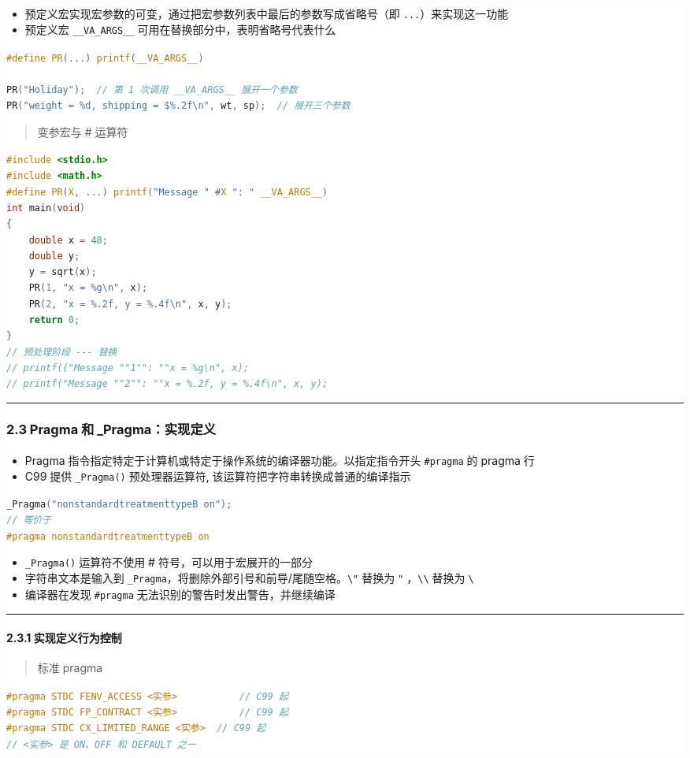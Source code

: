 - 预定义宏实现宏参数的可变，通过把宏参数列表中最后的参数写成省略号（即 ```...```）来实现这一功能
- 预定义宏 ```__VA_ARGS__``` 可用在替换部分中，表明省略号代表什么

```c
#define PR(...) printf(__VA_ARGS__)

PR("Holiday");  // 第 1 次调用 __VA_ARGS__ 展开一个参数
PR("weight = %d, shipping = $%.2f\n", wt, sp);  // 展开三个参数
```

> 变参宏与 # 运算符

```c
#include <stdio.h>
#include <math.h>
#define PR(X, ...) printf("Message " #X ": " __VA_ARGS__)
int main(void)
{
	double x = 48;
	double y;
	y = sqrt(x);
	PR(1, "x = %g\n", x);
	PR(2, "x = %.2f, y = %.4f\n", x, y);
	return 0;
}
// 预处理阶段 --- 替换 
// printf(("Message ""1"": ""x = %g\n", x);
// printf("Message ""2"": ""x = %.2f, y = %.4f\n", x, y);
```

---
### 2.3 Pragma 和 _Pragma：实现定义

- Pragma 指令指定特定于计算机或特定于操作系统的编译器功能。以指定指令开头 ```#pragma``` 的 pragma 行
- C99 提供 ```_Pragma()``` 预处理器运算符, 该运算符把字符串转换成普通的编译指示

```c
_Pragma("nonstandardtreatmenttypeB on");
// 等价于
#pragma nonstandardtreatmenttypeB on
```

- ```_Pragma()``` 运算符不使用 # 符号，可以用于宏展开的一部分
- 字符串文本是输入到 ```_Pragma```，将删除外部引号和前导/尾随空格。```\"``` 替换为 ```"``` ，```\\``` 替换为 ```\```
- 编译器在发现 ```#pragma``` 无法识别的警告时发出警告，并继续编译

---
#### 2.3.1 实现定义行为控制

> 标准 pragma

```c
#pragma STDC FENV_ACCESS <实参>			// C99 起
#pragma STDC FP_CONTRACT <实参>			// C99 起
#pragma STDC CX_LIMITED_RANGE <实参>	// C99 起
// <实参> 是 ON、OFF 和 DEFAULT 之一 
```
